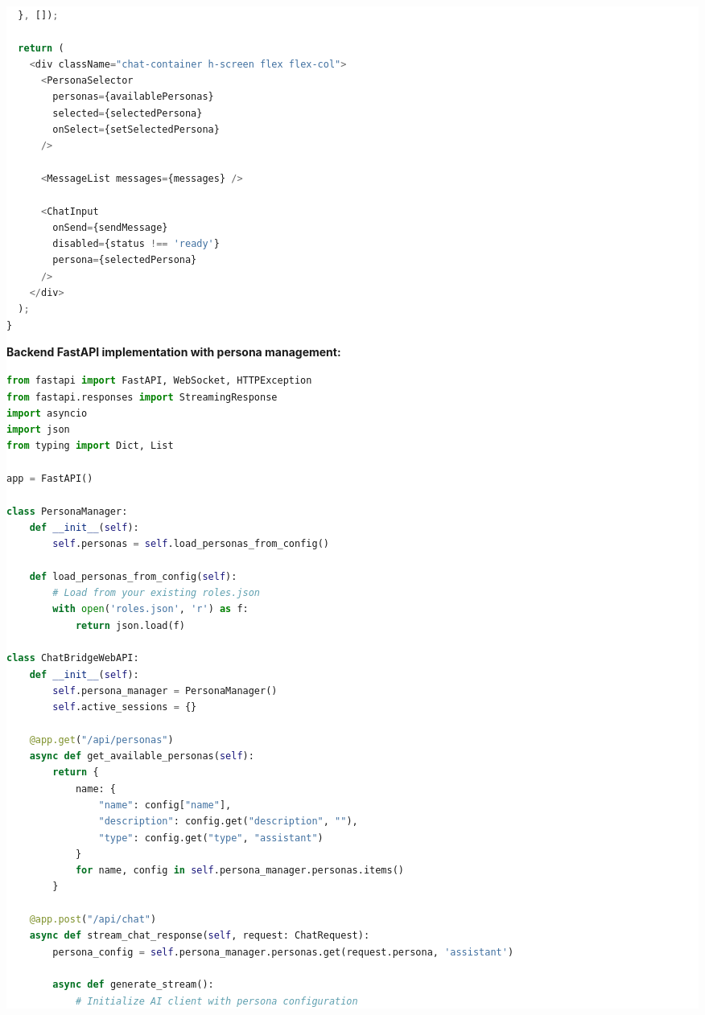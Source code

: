 ```typescript
  }, []);

  return (
    <div className="chat-container h-screen flex flex-col">
      <PersonaSelector 
        personas={availablePersonas}
        selected={selectedPersona}
        onSelect={setSelectedPersona}
      />
      
      <MessageList messages={messages} />
      
      <ChatInput 
        onSend={sendMessage}
        disabled={status !== 'ready'}
        persona={selectedPersona}
      />
    </div>
  );
}
```

**Backend FastAPI implementation with persona management:**

```python
from fastapi import FastAPI, WebSocket, HTTPException
from fastapi.responses import StreamingResponse
import asyncio
import json
from typing import Dict, List

app = FastAPI()

class PersonaManager:
    def __init__(self):
        self.personas = self.load_personas_from_config()
    
    def load_personas_from_config(self):
        # Load from your existing roles.json
        with open('roles.json', 'r') as f:
            return json.load(f)

class ChatBridgeWebAPI:
    def __init__(self):
        self.persona_manager = PersonaManager()
        self.active_sessions = {}
    
    @app.get("/api/personas")
    async def get_available_personas(self):
        return {
            name: {
                "name": config["name"],
                "description": config.get("description", ""),
                "type": config.get("type", "assistant")
            }
            for name, config in self.persona_manager.personas.items()
        }
    
    @app.post("/api/chat")
    async def stream_chat_response(self, request: ChatRequest):
        persona_config = self.persona_manager.personas.get(request.persona, 'assistant')
        
        async def generate_stream():
            # Initialize AI client with persona configuration
```